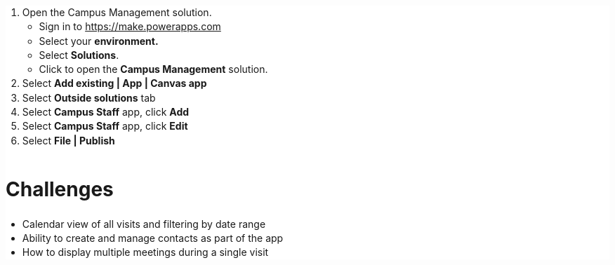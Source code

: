 1. Open the Campus Management solution.
   * Sign in to <https://make.powerapps.com>
   * Select your **environment.**
   * Select **Solutions**.
   * Click to open the **Campus Management** solution.
2. Select **Add existing | App | Canvas app**
3. Select **Outside solutions** tab
4. Select **Campus Staff** app, click **Add**
5. Select **Campus Staff** app, click **Edit**
6. Select **File | Publish** 

# Challenges

* Calendar view of all visits and filtering by date range
* Ability to create and manage contacts as part of the app
* How to display multiple meetings during a single visit

